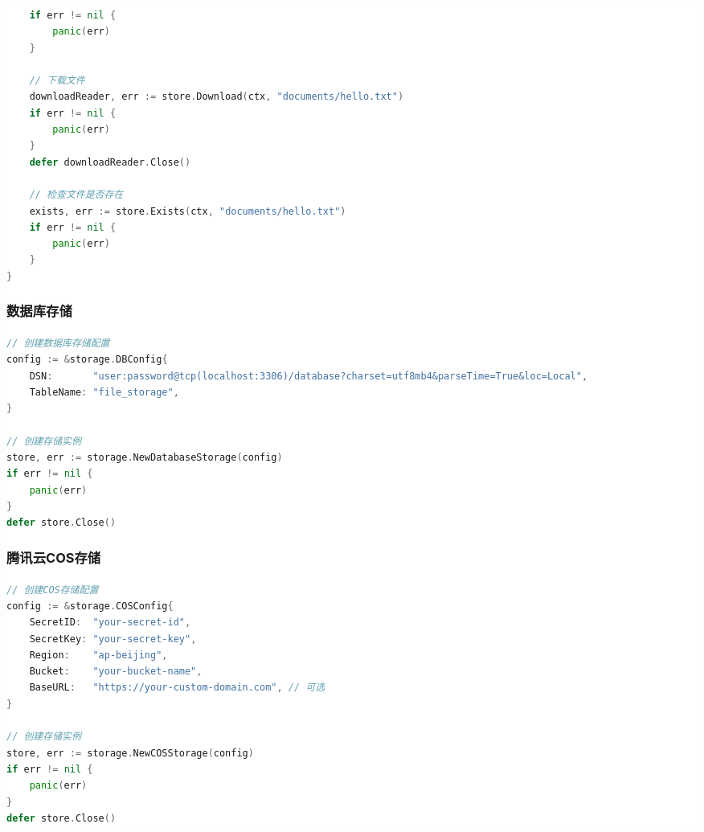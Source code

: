 ```go
    if err != nil {
        panic(err)
    }

    // 下载文件
    downloadReader, err := store.Download(ctx, "documents/hello.txt")
    if err != nil {
        panic(err)
    }
    defer downloadReader.Close()

    // 检查文件是否存在
    exists, err := store.Exists(ctx, "documents/hello.txt")
    if err != nil {
        panic(err)
    }
}
```

### 数据库存储

```go
// 创建数据库存储配置
config := &storage.DBConfig{
    DSN:       "user:password@tcp(localhost:3306)/database?charset=utf8mb4&parseTime=True&loc=Local",
    TableName: "file_storage",
}

// 创建存储实例
store, err := storage.NewDatabaseStorage(config)
if err != nil {
    panic(err)
}
defer store.Close()
```

### 腾讯云COS存储

```go
// 创建COS存储配置
config := &storage.COSConfig{
    SecretID:  "your-secret-id",
    SecretKey: "your-secret-key",
    Region:    "ap-beijing",
    Bucket:    "your-bucket-name",
    BaseURL:   "https://your-custom-domain.com", // 可选
}

// 创建存储实例
store, err := storage.NewCOSStorage(config)
if err != nil {
    panic(err)
}
defer store.Close()
```
